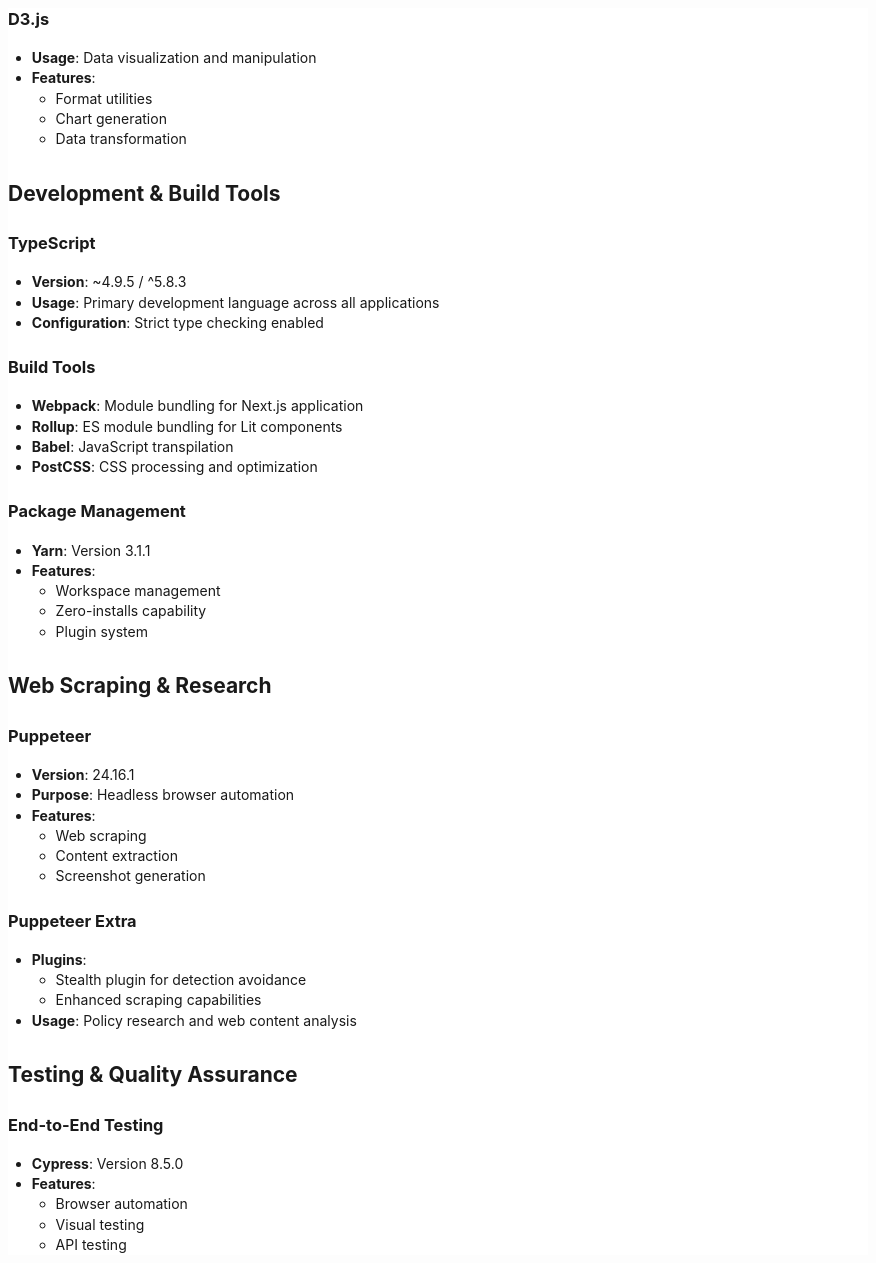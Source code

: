 ### D3.js
- **Usage**: Data visualization and manipulation
- **Features**:
  - Format utilities
  - Chart generation
  - Data transformation

## Development & Build Tools

### TypeScript
- **Version**: ~4.9.5 / ^5.8.3
- **Usage**: Primary development language across all applications
- **Configuration**: Strict type checking enabled

### Build Tools
- **Webpack**: Module bundling for Next.js application
- **Rollup**: ES module bundling for Lit components
- **Babel**: JavaScript transpilation
- **PostCSS**: CSS processing and optimization

### Package Management
- **Yarn**: Version 3.1.1
- **Features**:
  - Workspace management
  - Zero-installs capability
  - Plugin system

## Web Scraping & Research

### Puppeteer
- **Version**: 24.16.1
- **Purpose**: Headless browser automation
- **Features**:
  - Web scraping
  - Content extraction
  - Screenshot generation

### Puppeteer Extra
- **Plugins**:
  - Stealth plugin for detection avoidance
  - Enhanced scraping capabilities
- **Usage**: Policy research and web content analysis

## Testing & Quality Assurance

### End-to-End Testing
- **Cypress**: Version 8.5.0
- **Features**:
  - Browser automation
  - Visual testing
  - API testing
